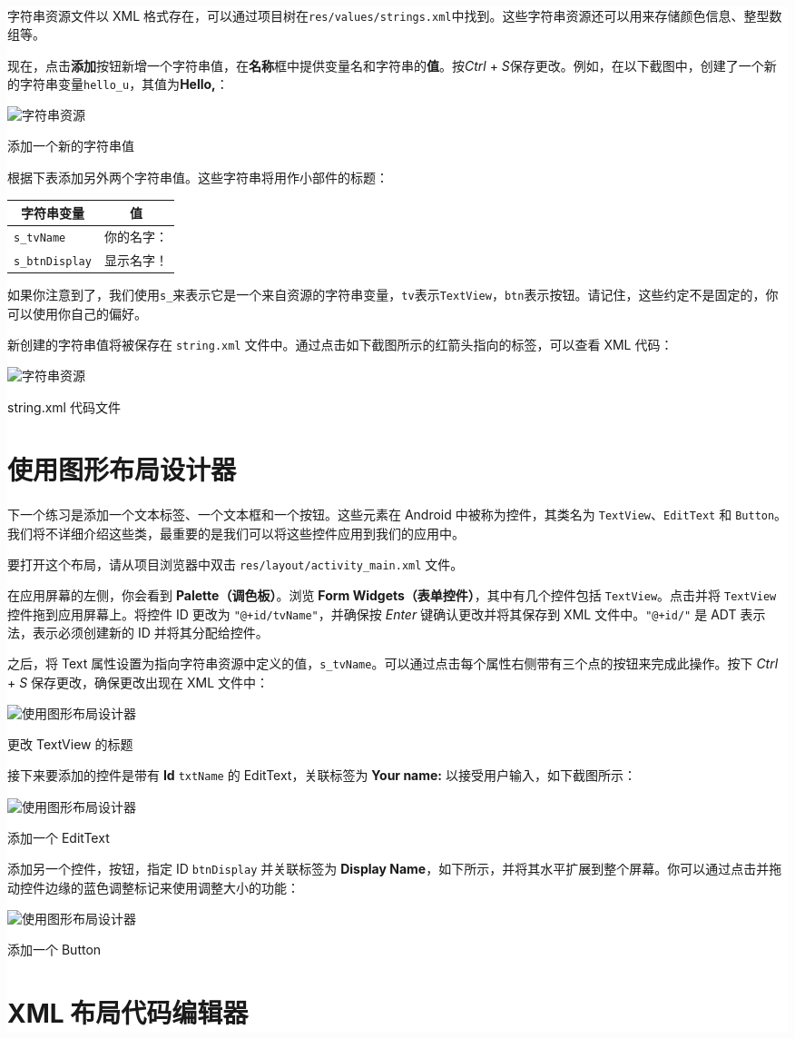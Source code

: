 字符串资源文件以 XML 格式存在，可以通过项目树在`res/values/strings.xml`中找到。这些字符串资源还可以用来存储颜色信息、整型数组等。

现在，点击**添加**按钮新增一个字符串值，在**名称**框中提供变量名和字符串的**值**。按*Ctrl* + *S*保存更改。例如，在以下截图中，创建了一个新的字符串变量`hello_u`，其值为**Hello,**：

![字符串资源](https://github.com/OpenDocCN/freelearn-android-pt2-zh/raw/master/docs/andr-dev-tl-eclipse/img/1103OS-03-04.jpg)

添加一个新的字符串值

根据下表添加另外两个字符串值。这些字符串将用作小部件的标题：

| 字符串变量 | 值 |
| --- | --- |
| `s_tvName` | 你的名字： |
| `s_btnDisplay` | 显示名字！ |

如果你注意到了，我们使用`s_`来表示它是一个来自资源的字符串变量，`tv`表示`TextView`，`btn`表示按钮。请记住，这些约定不是固定的，你可以使用你自己的偏好。

新创建的字符串值将被保存在 `string.xml` 文件中。通过点击如下截图所示的红箭头指向的标签，可以查看 XML 代码：

![字符串资源](https://github.com/OpenDocCN/freelearn-android-pt2-zh/raw/master/docs/andr-dev-tl-eclipse/img/1103OS-03-05.jpg)

string.xml 代码文件

# 使用图形布局设计器

下一个练习是添加一个文本标签、一个文本框和一个按钮。这些元素在 Android 中被称为控件，其类名为 `TextView`、`EditText` 和 `Button`。我们将不详细介绍这些类，最重要的是我们可以将这些控件应用到我们的应用中。

要打开这个布局，请从项目浏览器中双击 `res/layout/activity_main.xml` 文件。

在应用屏幕的左侧，你会看到 **Palette（调色板）**。浏览 **Form Widgets（表单控件）**，其中有几个控件包括 `TextView`。点击并将 `TextView` 控件拖到应用屏幕上。将控件 ID 更改为 `"@+id/tvName"`，并确保按 *Enter* 键确认更改并将其保存到 XML 文件中。`"@+id/"` 是 ADT 表示法，表示必须创建新的 ID 并将其分配给控件。

之后，将 Text 属性设置为指向字符串资源中定义的值，`s_tvName`。可以通过点击每个属性右侧带有三个点的按钮来完成此操作。按下 *Ctrl* + *S* 保存更改，确保更改出现在 XML 文件中：

![使用图形布局设计器](https://github.com/OpenDocCN/freelearn-android-pt2-zh/raw/master/docs/andr-dev-tl-eclipse/img/1103OS-03-06.jpg)

更改 TextView 的标题

接下来要添加的控件是带有 **Id** `txtName` 的 EditText，关联标签为 **Your name:** 以接受用户输入，如下截图所示：

![使用图形布局设计器](https://github.com/OpenDocCN/freelearn-android-pt2-zh/raw/master/docs/andr-dev-tl-eclipse/img/1103OS-03-07.jpg)

添加一个 EditText

添加另一个控件，按钮，指定 ID `btnDisplay` 并关联标签为 **Display Name**，如下所示，并将其水平扩展到整个屏幕。你可以通过点击并拖动控件边缘的蓝色调整标记来使用调整大小的功能：

![使用图形布局设计器](https://github.com/OpenDocCN/freelearn-android-pt2-zh/raw/master/docs/andr-dev-tl-eclipse/img/1103OS-03-08.jpg)

添加一个 Button

# XML 布局代码编辑器

